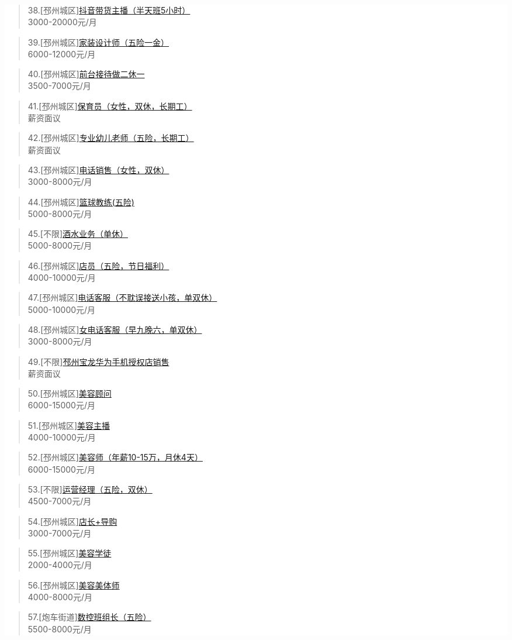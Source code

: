 >38.[邳州城区][抖音带货主播（半天班5小时）](https://www.pizhouzhipin.com/job/31946)<br>
>3000-20000元/月

>39.[邳州城区][家装设计师（五险一金）](https://www.pizhouzhipin.com/job/17714)<br>
>6000-12000元/月

>40.[邳州城区][前台接待做二休一](https://www.pizhouzhipin.com/job/25486)<br>
>3500-7000元/月

>41.[邳州城区][保育员（女性，双休，长期工）](https://www.pizhouzhipin.com/job/26318)<br>
>薪资面议

>42.[邳州城区][专业幼儿老师（五险，长期工）](https://www.pizhouzhipin.com/job/26164)<br>
>薪资面议

>43.[邳州城区][电话销售（女性，双休）](https://www.pizhouzhipin.com/job/30115)<br>
>3000-8000元/月

>44.[邳州城区][篮球教练(五险)](https://www.pizhouzhipin.com/job/31860)<br>
>5000-8000元/月

>45.[不限][酒水业务（单休）](https://www.pizhouzhipin.com/job/29290)<br>
>5000-8000元/月

>46.[邳州城区][店员（五险，节日福利）](https://www.pizhouzhipin.com/job/30380)<br>
>4000-10000元/月

>47.[邳州城区][电话客服（不耽误接送小孩，单双休）](https://www.pizhouzhipin.com/job/32402)<br>
>5000-10000元/月

>48.[邳州城区][女电话客服（早九晚六，单双休）](https://www.pizhouzhipin.com/job/32522)<br>
>3000-8000元/月

>49.[不限][邳州宝龙华为手机授权店销售](https://www.pizhouzhipin.com/job/32707)<br>
>薪资面议

>50.[邳州城区][美容顾问](https://www.pizhouzhipin.com/job/32125)<br>
>6000-15000元/月

>51.[邳州城区][美容主播](https://www.pizhouzhipin.com/job/32124)<br>
>4000-10000元/月

>52.[邳州城区][美容师（年薪10-15万，月休4天）](https://www.pizhouzhipin.com/job/19016)<br>
>6000-15000元/月

>53.[不限][运营经理（五险，双休）](https://www.pizhouzhipin.com/job/31877)<br>
>4500-7000元/月

>54.[邳州城区][店长+导购](https://www.pizhouzhipin.com/job/30395)<br>
>3000-7000元/月

>55.[邳州城区][美容学徒](https://www.pizhouzhipin.com/job/30332)<br>
>2000-4000元/月

>56.[邳州城区][美容美体师](https://www.pizhouzhipin.com/job/30331)<br>
>4000-8000元/月

>57.[炮车街道][数控班组长（五险）](https://www.pizhouzhipin.com/job/32110)<br>
>5500-8000元/月
